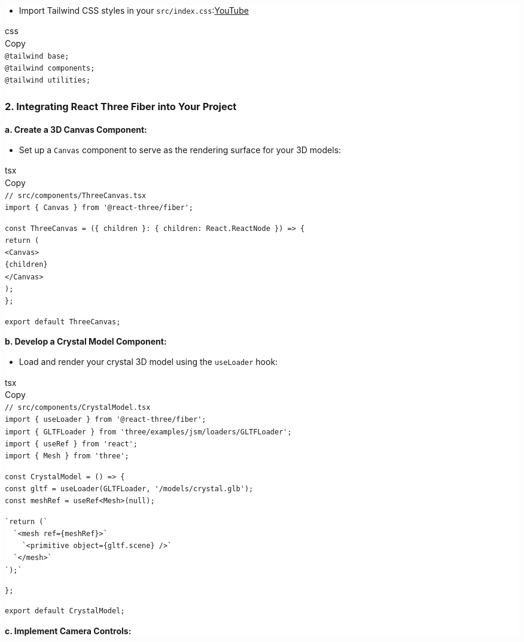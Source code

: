 * Import Tailwind CSS styles in your `src/index.css`:​[YouTube](https://www.youtube.com/watch?v=MeBh3SUYqJw&utm_source=chatgpt.com)

css  
Copy  
 `@tailwind base;`  
  `@tailwind components;`  
  `@tailwind utilities;`

### **2\. Integrating React Three Fiber into Your Project**

**a. Create a 3D Canvas Component:**

* Set up a `Canvas` component to serve as the rendering surface for your 3D models:​

tsx  
Copy  
 `// src/components/ThreeCanvas.tsx`  
  `import { Canvas } from '@react-three/fiber';`

  `const ThreeCanvas = ({ children }: { children: React.ReactNode }) => {`  
    `return (`  
      `<Canvas>`  
        `{children}`  
      `</Canvas>`  
    `);`  
  `};`

  `export default ThreeCanvas;`

**b. Develop a Crystal Model Component:**

* Load and render your crystal 3D model using the `useLoader` hook:​

tsx  
Copy  
 `// src/components/CrystalModel.tsx`  
  `import { useLoader } from '@react-three/fiber';`  
  `import { GLTFLoader } from 'three/examples/jsm/loaders/GLTFLoader';`  
  `import { useRef } from 'react';`  
  `import { Mesh } from 'three';`

  `const CrystalModel = () => {`  
    `const gltf = useLoader(GLTFLoader, '/models/crystal.glb');`  
    `const meshRef = useRef<Mesh>(null);`

    `return (`  
      `<mesh ref={meshRef}>`  
        `<primitive object={gltf.scene} />`  
      `</mesh>`  
    `);`  
  `};`

  `export default CrystalModel;`

**c. Implement Camera Controls:**
